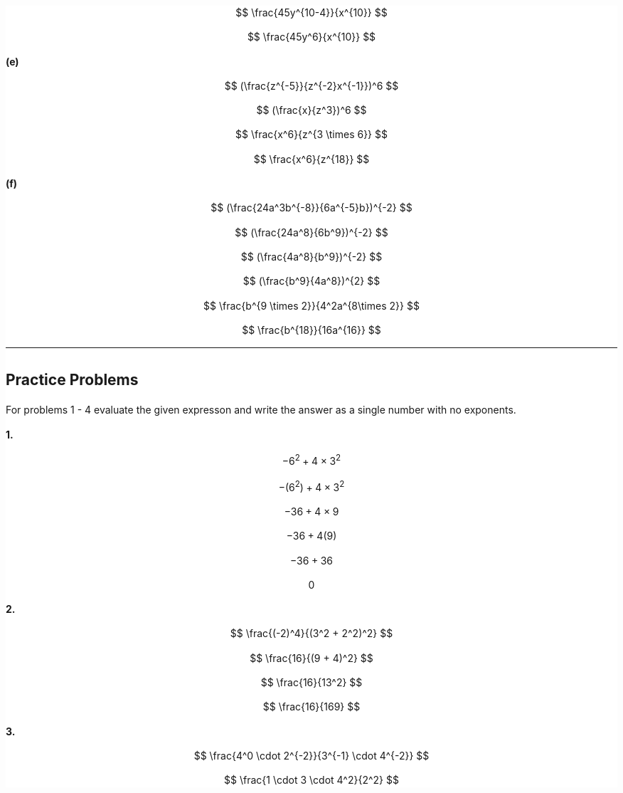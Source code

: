 $$ \frac{45y^{10-4}}{x^{10}} $$

$$ \frac{45y^6}{x^{10}} $$

**(e)**

$$ (\frac{z^{-5}}{z^{-2}x^{-1}})^6 $$

$$ (\frac{x}{z^3})^6 $$

$$ \frac{x^6}{z^{3 \times 6}} $$

$$ \frac{x^6}{z^{18}} $$

**(f)**

$$ (\frac{24a^3b^{-8}}{6a^{-5}b})^{-2} $$

$$ (\frac{24a^8}{6b^9})^{-2} $$

$$ (\frac{4a^8}{b^9})^{-2} $$

$$ (\frac{b^9}{4a^8})^{2} $$

$$ \frac{b^{9 \times 2}}{4^2a^{8\times 2}} $$

$$ \frac{b^{18}}{16a^{16}} $$

---

## Practice Problems

For problems 1 - 4 evaluate the given expresson and write the answer as a single
number with no exponents.

**1.**

$$ -6^2 + 4 \times 3^2 $$

$$ -(6^2) + 4 \times 3^2 $$

$$ -36 + 4 \times 9 $$

$$ -36 + 4(9) $$

$$ -36 + 36 $$

$$ 0 $$

**2.**

$$ \frac{(-2)^4}{(3^2 + 2^2)^2} $$

$$ \frac{16}{(9 + 4)^2} $$

$$ \frac{16}{13^2} $$

$$ \frac{16}{169} $$

**3.**

$$ \frac{4^0 \cdot 2^{-2}}{3^{-1} \cdot 4^{-2}} $$

$$ \frac{1 \cdot 3 \cdot 4^2}{2^2} $$
